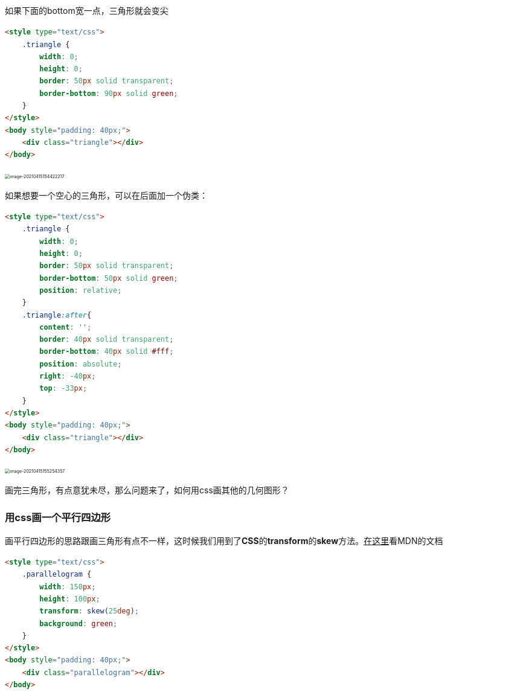 如果下面的bottom宽一点，三角形就会变尖

```html
<style type="text/css">
    .triangle {
        width: 0;
        height: 0;
        border: 50px solid transparent;
        border-bottom: 90px solid green;
    }
</style>
<body style="padding: 40px;">
    <div class="triangle"></div>
</body>
```

<img src="https://img.showydream.com/img/fBo0xT-image-20210415154422217.png" alt="image-20210415154422217" style="zoom:50%;" />

如果想要一个空心的三角形，可以在后面加一个伪类：

```html
<style type="text/css">
    .triangle {
        width: 0;
        height: 0;
        border: 50px solid transparent;
        border-bottom: 50px solid green;
        position: relative;
    }
    .triangle:after{
        content: '';
        border: 40px solid transparent;
        border-bottom: 40px solid #fff;
        position: absolute;
        right: -40px;
        top: -33px;
    }
</style>
<body style="padding: 40px;">
    <div class="triangle"></div>
</body>
```

<img src="https://img.showydream.com/img/eNfspe-image-20210415155254357.png" alt="image-20210415155254357" style="zoom:50%;" />

画完三角形，有点意犹未尽，那么问题来了，如何用css画其他的几何图形？

### 用css画一个平行四边形

画平行四边形的思路跟画三角形有点不一样，这时候我们用到了**CSS**的**transform**的**skew**方法。[在这里](https://developer.mozilla.org/zh-CN/docs/Web/CSS/transform-function/skew())看MDN的文档

```html
<style type="text/css">
    .parallelogram {
        width: 150px;
        height: 100px;
        transform: skew(25deg);
        background: green;
    }
</style>
<body style="padding: 40px;">
    <div class="parallelogram"></div>
</body>
```
